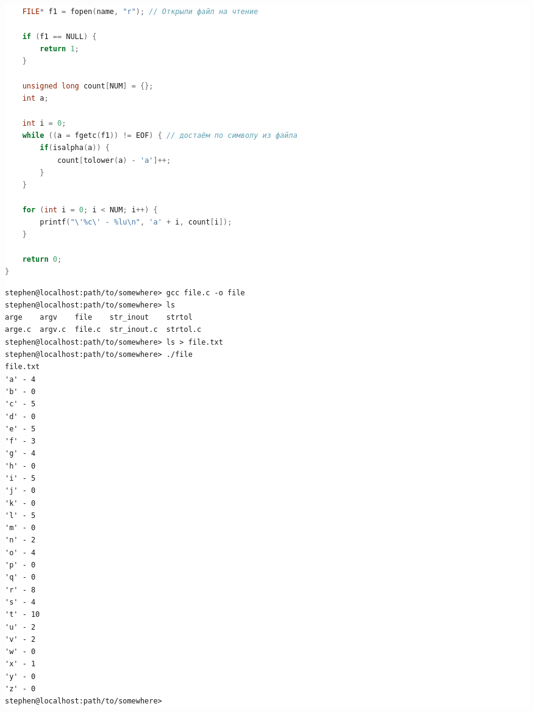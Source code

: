 ```c
    FILE* f1 = fopen(name, "r"); // Открыли файл на чтение

    if (f1 == NULL) {
        return 1;
    }

    unsigned long count[NUM] = {};
    int a;

    int i = 0;
    while ((a = fgetc(f1)) != EOF) { // достаём по символу из файла
        if(isalpha(a)) {
            count[tolower(a) - 'a']++;
        }
    }

    for (int i = 0; i < NUM; i++) {
        printf("\'%c\' - %lu\n", 'a' + i, count[i]);
    }

    return 0;
}

```

```console
stephen@localhost:path/to/somewhere> gcc file.c -o file
stephen@localhost:path/to/somewhere> ls
arge    argv    file    str_inout    strtol
arge.c  argv.c  file.c  str_inout.c  strtol.c
stephen@localhost:path/to/somewhere> ls > file.txt
stephen@localhost:path/to/somewhere> ./file 
file.txt
'a' - 4
'b' - 0
'c' - 5
'd' - 0
'e' - 5
'f' - 3
'g' - 4
'h' - 0
'i' - 5
'j' - 0
'k' - 0
'l' - 5
'm' - 0
'n' - 2
'o' - 4
'p' - 0
'q' - 0
'r' - 8
's' - 4
't' - 10
'u' - 2
'v' - 2
'w' - 0
'x' - 1
'y' - 0
'z' - 0
stephen@localhost:path/to/somewhere>
```
